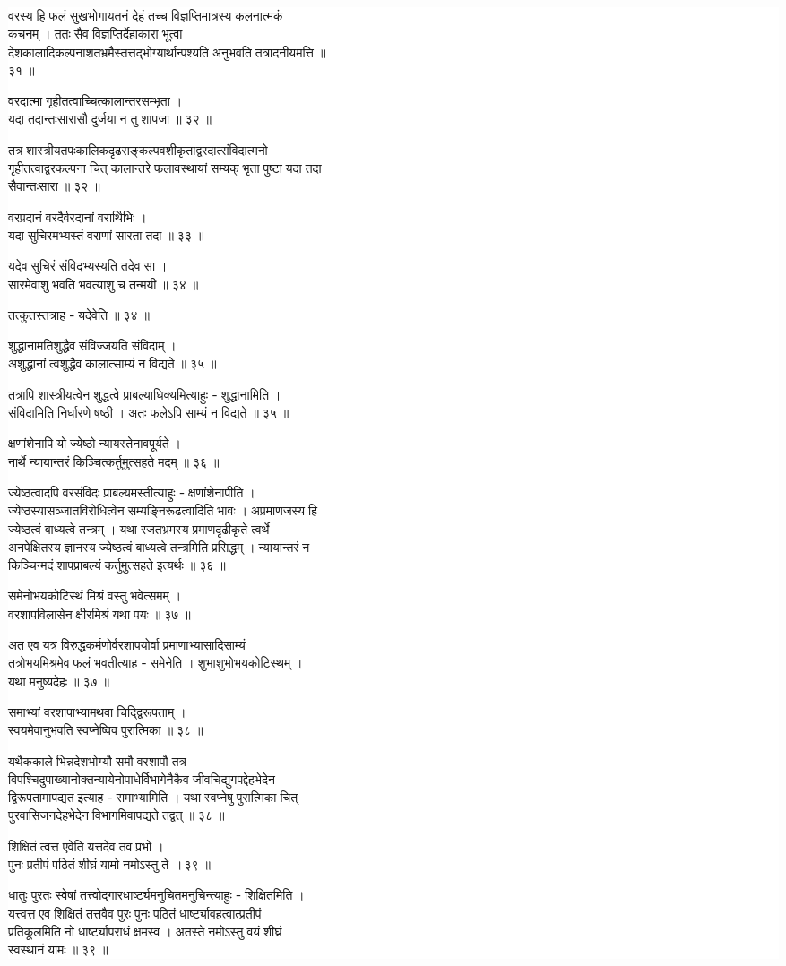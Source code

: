 वरस्य हि फलं सुखभोगायतनं देहं तच्च विज्ञप्तिमात्रस्य कलनात्मकं   
कचनम् । ततः सैव विज्ञप्तिर्देहाकारा भूत्वा   
देशकालादिकल्पनाशतभ्रमैस्तत्तद्भोग्यार्थान्पश्यति अनुभवति तत्रादनीयमत्ति ॥   
३१ ॥  
  
वरदात्मा गृहीतत्वाच्चित्कालान्तरसम्भृता ।  
यदा तदान्तःसारासौ दुर्जया न तु शापजा ॥ ३२ ॥  
  
तत्र शास्त्रीयतपःकालिकदृढसङ्कल्पवशीकृताद्वरदात्संविदात्मनो   
गृहीतत्वाद्वरकल्पना चित् कालान्तरे फलावस्थायां सम्यक् भृता पुष्टा यदा तदा   
सैवान्तःसारा ॥ ३२ ॥  
  
वरप्रदानं वरदैर्वरदानां वरार्थिभिः ।  
यदा सुचिरमभ्यस्तं वराणां सारता तदा ॥ ३३ ॥  
  
यदेव सुचिरं संविदभ्यस्यति तदेव सा ।  
सारमेवाशु भवति भवत्याशु च तन्मयी ॥ ३४ ॥  
  
तत्कुतस्तत्राह - यदेवेति ॥ ३४ ॥  
  
शुद्धानामतिशुद्धैव संविज्जयति संविदाम् ।  
अशुद्धानां त्वशुद्धैव कालात्साम्यं न विद्यते ॥ ३५ ॥  
  
तत्रापि शास्त्रीयत्वेन शुद्धत्वे प्राबल्याधिक्यमित्याहुः - शुद्धानामिति ।   
संविदामिति निर्धारणे षष्ठी । अतः फलेऽपि साम्यं न विद्यते ॥ ३५ ॥  
  
क्षणांशेनापि यो ज्येष्ठो न्यायस्तेनावपूर्यते ।  
नार्थे न्यायान्तरं किञ्चित्कर्तुमुत्सहते मदम् ॥ ३६ ॥  
  
ज्येष्ठत्वादपि वरसंविदः प्राबल्यमस्तीत्याहुः - क्षणांशेनापीति ।   
ज्येष्ठस्यासञ्जातविरोधित्वेन सम्यङ्निरूढत्वादिति भावः । अप्रमाणजस्य हि   
ज्येष्ठत्वं बाध्यत्वे तन्त्रम् । यथा रजतभ्रमस्य प्रमाणदृढीकृते त्वर्थे   
अनपेक्षितस्य ज्ञानस्य ज्येष्ठत्वं बाध्यत्वे तन्त्रमिति प्रसिद्धम् । न्यायान्तरं न   
किञ्चिन्मदं शापप्राबल्यं कर्तुमुत्सहते इत्यर्थः ॥ ३६ ॥  
  
समेनोभयकोटिस्थं मिश्रं वस्तु भवेत्समम् ।  
वरशापविलासेन क्षीरमिश्रं यथा पयः ॥ ३७ ॥  
  
अत एव यत्र विरुद्धकर्मणोर्वरशापयोर्वा प्रमाणाभ्यासादिसाम्यं   
तत्रोभयमिश्रमेव फलं भवतीत्याह - समेनेति । शुभाशुभोभयकोटिस्थम् ।   
यथा मनुष्यदेहः ॥ ३७ ॥  
  
समाभ्यां वरशापाभ्यामथवा चिद्द्विरूपताम् ।  
स्वयमेवानुभवति स्वप्नेष्विव पुरात्मिका ॥ ३८ ॥  
  
यथैककाले भिन्नदेशभोग्यौ समौ वरशापौ तत्र   
विपश्चिदुपाख्यानोक्तन्यायेनोपाधेर्विभागेनैकैव जीवचिद्युगपद्देहभेदेन   
द्विरूपतामापद्यत इत्याह - समाभ्यामिति । यथा स्वप्नेषु पुरात्मिका चित्   
पुरवासिजनदेहभेदेन विभागमिवापद्यते तद्वत् ॥ ३८ ॥  
  
शिक्षितं त्वत्त एवेति यत्तदेव तव प्रभो ।  
पुनः प्रतीपं पठितं शीघ्रं यामो नमोऽस्तु ते ॥ ३९ ॥  
  
धातुः पुरतः स्वेषां तत्त्वोद्गारधार्ष्ट्यमनुचितमनुचिन्त्याहुः - शिक्षितमिति ।   
यत्त्वत्त एव शिक्षितं तत्तवैव पुरः पुनः पठितं धार्ष्ट्यावहत्वात्प्रतीपं   
प्रतिकूलमिति नो धार्ष्ट्यापराधं क्षमस्व । अतस्ते नमोऽस्तु वयं शीघ्रं   
स्वस्थानं यामः ॥ ३९ ॥  
  
